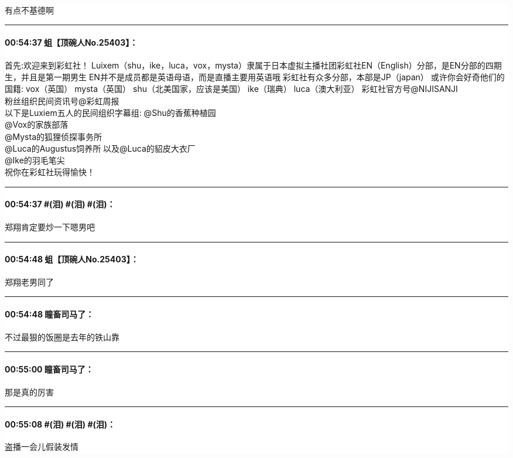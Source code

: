 有点不基德啊

*****

#### 00:54:37  蛆【顶碗人No.25403】：

首先:欢迎来到彩虹社！
Luixem（shu，ike，luca，vox，mysta）隶属于日本虚拟主播社团彩虹社EN（English）分部，是EN分部的四期生，并且是第一期男生
EN并不是成员都是英语母语，而是直播主要用英语哦
彩虹社有众多分部，本部是JP（japan）
或许你会好奇他们的国籍:
vox（英国）
mysta（英国）
shu（北美国家，应该是美国）
ike（瑞典）
luca（澳大利亚）
彩虹社官方号@NIJISANJI  
粉丝组织民间资讯号@彩虹周报  
以下是Luxiem五人的民间组织字幕组:
@Shu的香蕉种植园  
@Vox的家族部落  
@Mysta的狐狸侦探事务所  
@Luca的Augustus饲养所  以及@Luca的貂皮大衣厂  
@Ike的羽毛笔尖  
祝你在彩虹社玩得愉快！

*****

#### 00:54:37  #(泪) #(泪) #(泪)：

郑翔肯定要炒一下嗯男吧

*****

#### 00:54:48  蛆【顶碗人No.25403】：

郑翔老男同了

*****

#### 00:54:48  瞳畜司马了：

不过最狠的饭圈是去年的铁山靠

*****

#### 00:55:00  瞳畜司马了：

那是真的厉害

*****

#### 00:55:08  #(泪) #(泪) #(泪)：

盗播一会儿假装发情
